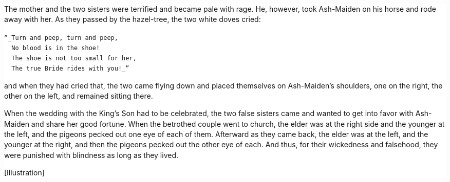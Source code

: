 The mother and the two sisters were terrified and became pale with
rage. He, however, took Ash-Maiden on his horse and rode away with her.
As they passed by the hazel-tree, the two white doves cried:

    “_Turn and peep, turn and peep,
      No blood is in the shoe!
      The shoe is not too small for her,
      The true Bride rides with you!_”

and when they had cried that, the two came flying down and placed
themselves on Ash-Maiden’s shoulders, one on the right, the other on
the left, and remained sitting there.

When the wedding with the King’s Son had to be celebrated, the two
false sisters came and wanted to get into favor with Ash-Maiden and
share her good fortune. When the betrothed couple went to church,
the elder was at the right side and the younger at the left, and the
pigeons pecked out one eye of each of them. Afterward as they came
back, the elder was at the left, and the younger at the right, and
then the pigeons pecked out the other eye of each. And thus, for their
wickedness and falsehood, they were punished with blindness as long as
they lived.




[Illustration]

